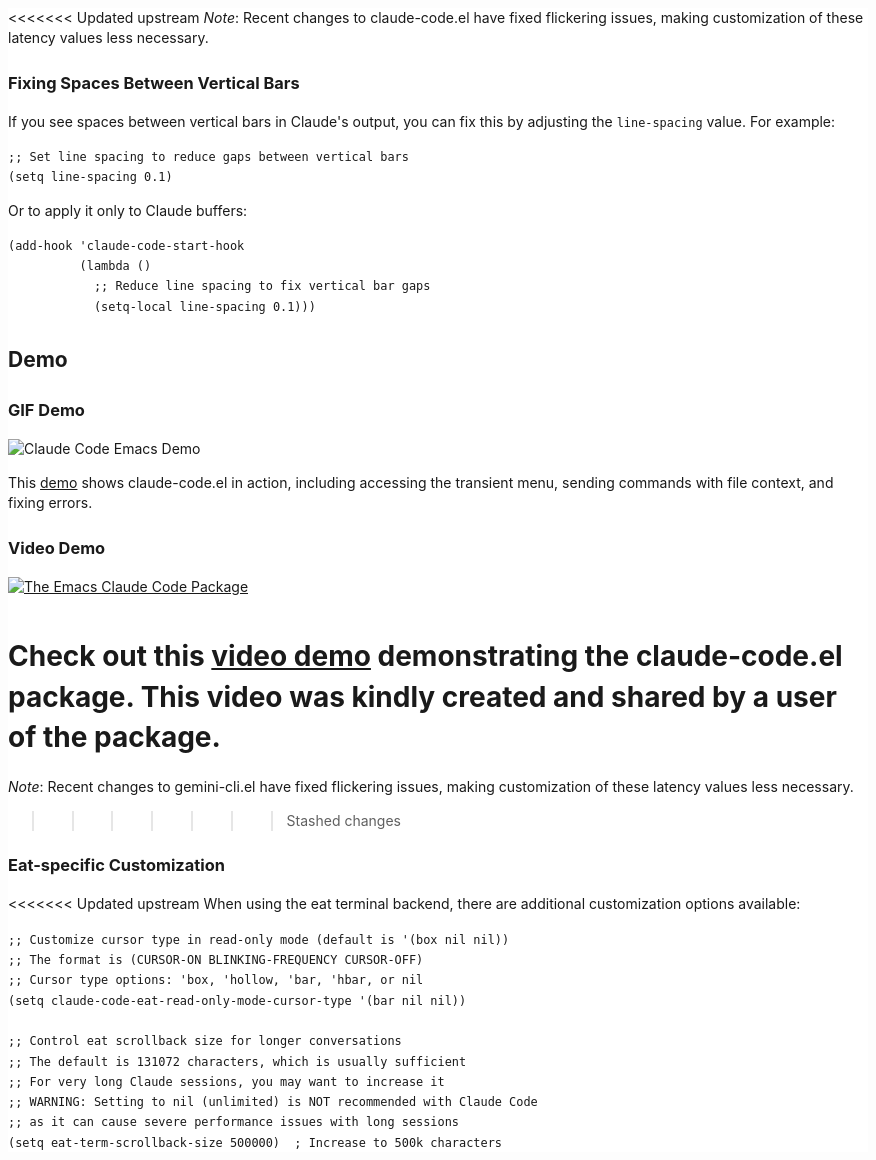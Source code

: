 <<<<<<< Updated upstream
*Note*: Recent changes to claude-code.el have fixed flickering issues, making customization of these latency values less necessary. 

### Fixing Spaces Between Vertical Bars

If you see spaces between vertical bars in Claude's output, you can fix this by adjusting the `line-spacing` value. For example:

```elisp
;; Set line spacing to reduce gaps between vertical bars
(setq line-spacing 0.1)
```

Or to apply it only to Claude buffers:

```elisp
(add-hook 'claude-code-start-hook
          (lambda ()
            ;; Reduce line spacing to fix vertical bar gaps
            (setq-local line-spacing 0.1))) 
```

## Demo

### GIF Demo

![Claude Code Emacs Demo](./images/demo.gif)

This [demo](./demo.gif) shows claude-code.el in action, including accessing the transient menu, sending commands with file context, and fixing errors.

### Video Demo

[![The Emacs Claude Code Package](https://img.youtube.com/vi/K8sCVLmFyyU/0.jpg)](https://www.youtube.com/watch?v=K8sCVLmFyyU)

Check out this [video demo](https://www.youtube.com/watch?v=K8sCVLmFyyU) demonstrating the claude-code.el package. This video was kindly created and shared by a user of the package.
=======
_Note_: Recent changes to gemini-cli.el have fixed flickering issues, making customization of these latency values less necessary. 

>>>>>>> Stashed changes

### Eat-specific Customization

<<<<<<< Updated upstream
When using the eat terminal backend, there are additional customization options available:

```elisp
;; Customize cursor type in read-only mode (default is '(box nil nil))
;; The format is (CURSOR-ON BLINKING-FREQUENCY CURSOR-OFF)
;; Cursor type options: 'box, 'hollow, 'bar, 'hbar, or nil
(setq claude-code-eat-read-only-mode-cursor-type '(bar nil nil))

;; Control eat scrollback size for longer conversations
;; The default is 131072 characters, which is usually sufficient
;; For very long Claude sessions, you may want to increase it
;; WARNING: Setting to nil (unlimited) is NOT recommended with Claude Code
;; as it can cause severe performance issues with long sessions
(setq eat-term-scrollback-size 500000)  ; Increase to 500k characters
```
